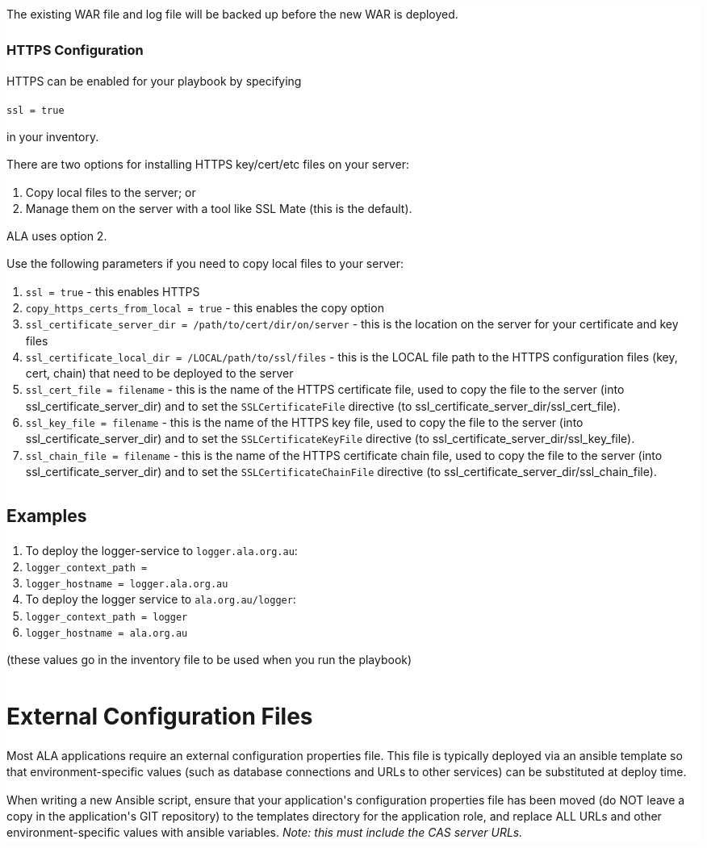 The existing WAR file and log file will be backed up before the new WAR is deployed.

### HTTPS Configuration

HTTPS can be enabled for your playbook by specifying

```
ssl = true
```

in your inventory. 

There are two options for installing HTTPS key/cert/etc files on your server:

1. Copy local files to the server; or
1. Manage them on the server with a tool like SSL Mate (this is the default).

ALA uses option 2.

Use the following parameters if you need to copy local files to your server:

1. ```ssl = true``` - this enables HTTPS
1. ```copy_https_certs_from_local = true``` - this enables the copy option
1. ```ssl_certificate_server_dir = /path/to/cert/dir/on/server``` - this is the location on the server for your certificate and key files
1. ```ssl_certificate_local_dir = /LOCAL/path/to/ssl/files``` - this is the LOCAL file path to the HTTPS configuration files (key, cert, chain) that need to be deployed to the server
1. ```ssl_cert_file = filename``` - this is the name of the HTTPS certificate file, used to copy the file to the server (into ssl\_certificate\_server\_dir) and to set the ```SSLCertificateFile``` directive (to ssl\_certificate\_server\_dir/ssl\_cert\_file).
1. ```ssl_key_file = filename``` - this is the name of the HTTPS key file, used to copy the file to the server (into ssl\_certificate\_server\_dir) and to set the ```SSLCertificateKeyFile``` directive (to ssl\_certificate\_server\_dir/ssl\_key\_file).
1. ```ssl_chain_file = filename``` - this is the name of the HTTPS certificate chain file, used to copy the file to the server (into ssl\_certificate\_server\_dir) and to set the ```SSLCertificateChainFile``` directive (to ssl\_certificate\_server\_dir/ssl\_chain\_file).

## Examples

1. To deploy the logger-service to ```logger.ala.org.au```:
  1. ```logger_context_path =```
  2. ```logger_hostname = logger.ala.org.au```
2. To deploy the logger service to ```ala.org.au/logger```:
  1. ```logger_context_path = logger```
  2. ```logger_hostname = ala.org.au```

(these values go in the inventory file to be used when you run the playbook)

# External Configuration Files
Most ALA applications require an external configuration properties file. This file is typically deployed via an ansible template so that environment-specific values (such as database connections and URLs to other services) can be substituted at deploy time.

When writing a new Ansible script, ensure that your application's configuration properties file has been moved (do NOT leave a copy in the application's GIT repository) to the templates directory for the application role, and replace ALL URLs and other environment-specific values with ansible variables. *Note: this must include the CAS server URLs.*
